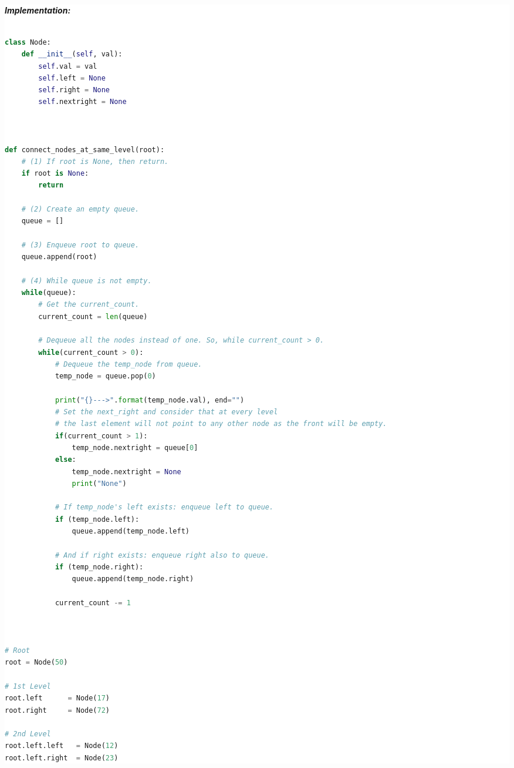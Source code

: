 ###### **Implementation:**

```python
class Node:
    def __init__(self, val):
        self.val = val
        self.left = None
        self.right = None
        self.nextright = None
        


def connect_nodes_at_same_level(root):
    # (1) If root is None, then return.
    if root is None:
        return
    
    # (2) Create an empty queue.
    queue = []

    # (3) Enqueue root to queue.
    queue.append(root)

    # (4) While queue is not empty.
    while(queue):
        # Get the current_count.
        current_count = len(queue)

        # Dequeue all the nodes instead of one. So, while current_count > 0.
        while(current_count > 0):
            # Dequeue the temp_node from queue.
            temp_node = queue.pop(0)

            print("{}--->".format(temp_node.val), end="")
            # Set the next_right and consider that at every level
            # the last element will not point to any other node as the front will be empty.
            if(current_count > 1):
                temp_node.nextright = queue[0]
            else:
                temp_node.nextright = None
                print("None")

            # If temp_node's left exists: enqueue left to queue.
            if (temp_node.left):
                queue.append(temp_node.left)
        
            # And if right exists: enqueue right also to queue.
            if (temp_node.right):
                queue.append(temp_node.right)
            
            current_count -= 1



# Root
root = Node(50)

# 1st Level
root.left      = Node(17)
root.right     = Node(72)

# 2nd Level
root.left.left   = Node(12)
root.left.right  = Node(23)
```